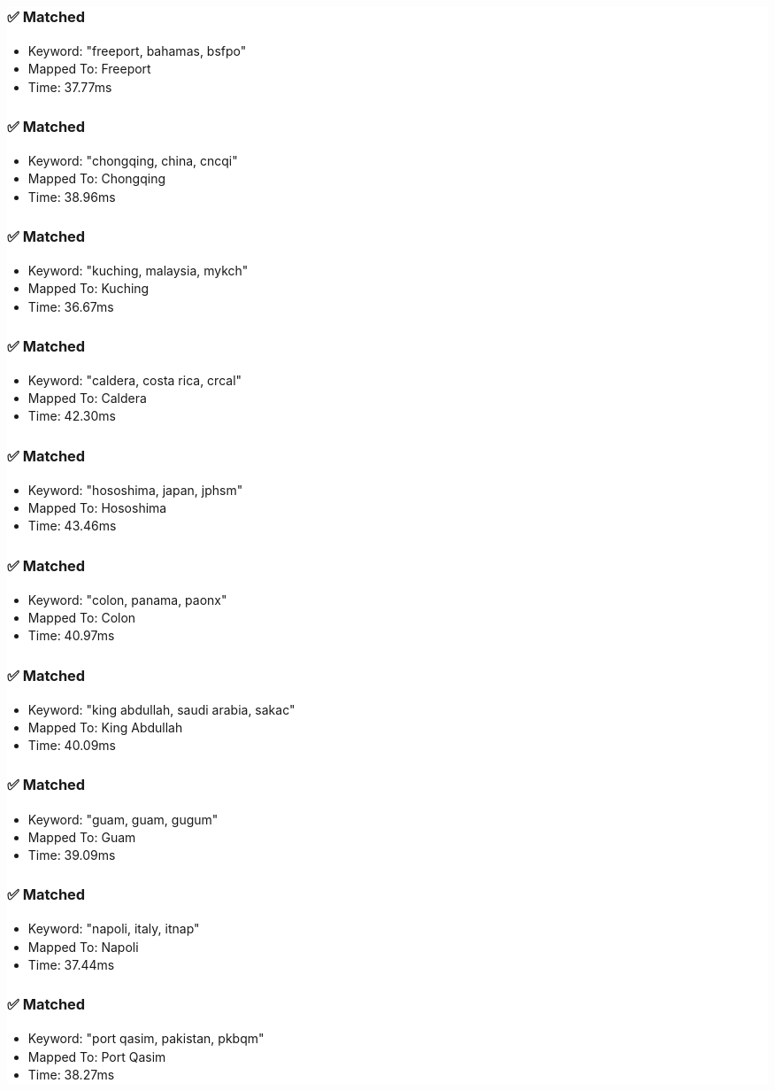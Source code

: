 ### ✅ Matched
- Keyword: "freeport, bahamas, bsfpo"
- Mapped To: Freeport
- Time: 37.77ms

### ✅ Matched
- Keyword: "chongqing, china, cncqi"
- Mapped To: Chongqing
- Time: 38.96ms

### ✅ Matched
- Keyword: "kuching, malaysia, mykch"
- Mapped To: Kuching
- Time: 36.67ms

### ✅ Matched
- Keyword: "caldera, costa rica, crcal"
- Mapped To: Caldera
- Time: 42.30ms

### ✅ Matched
- Keyword: "hososhima, japan, jphsm"
- Mapped To: Hososhima
- Time: 43.46ms

### ✅ Matched
- Keyword: "colon, panama, paonx"
- Mapped To: Colon
- Time: 40.97ms

### ✅ Matched
- Keyword: "king abdullah, saudi arabia, sakac"
- Mapped To: King Abdullah
- Time: 40.09ms

### ✅ Matched
- Keyword: "guam, guam, gugum"
- Mapped To: Guam
- Time: 39.09ms

### ✅ Matched
- Keyword: "napoli, italy, itnap"
- Mapped To: Napoli
- Time: 37.44ms

### ✅ Matched
- Keyword: "port qasim, pakistan, pkbqm"
- Mapped To: Port Qasim
- Time: 38.27ms
